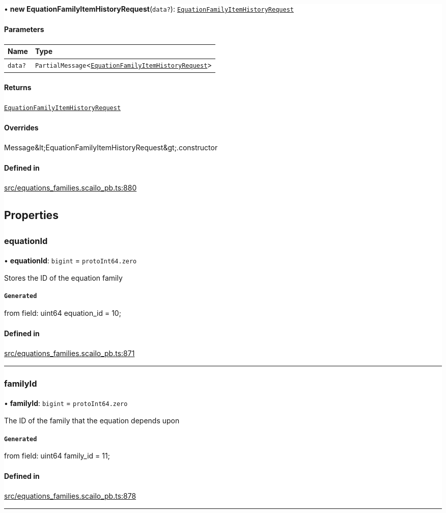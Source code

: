 • **new EquationFamilyItemHistoryRequest**(`data?`): [`EquationFamilyItemHistoryRequest`](EquationFamilyItemHistoryRequest.md)

#### Parameters

| Name | Type |
| :------ | :------ |
| `data?` | `PartialMessage`\<[`EquationFamilyItemHistoryRequest`](EquationFamilyItemHistoryRequest.md)\> |

#### Returns

[`EquationFamilyItemHistoryRequest`](EquationFamilyItemHistoryRequest.md)

#### Overrides

Message\&lt;EquationFamilyItemHistoryRequest\&gt;.constructor

#### Defined in

[src/equations_families.scailo_pb.ts:880](https://github.com/scailo/ts-sdk/blob/c10a36b57201dfa5903d4b53efa1e62aa6208936/src/equations_families.scailo_pb.ts#L880)

## Properties

### equationId

• **equationId**: `bigint` = `protoInt64.zero`

Stores the ID of the equation family

**`Generated`**

from field: uint64 equation_id = 10;

#### Defined in

[src/equations_families.scailo_pb.ts:871](https://github.com/scailo/ts-sdk/blob/c10a36b57201dfa5903d4b53efa1e62aa6208936/src/equations_families.scailo_pb.ts#L871)

___

### familyId

• **familyId**: `bigint` = `protoInt64.zero`

The ID of the family that the equation depends upon

**`Generated`**

from field: uint64 family_id = 11;

#### Defined in

[src/equations_families.scailo_pb.ts:878](https://github.com/scailo/ts-sdk/blob/c10a36b57201dfa5903d4b53efa1e62aa6208936/src/equations_families.scailo_pb.ts#L878)

___
